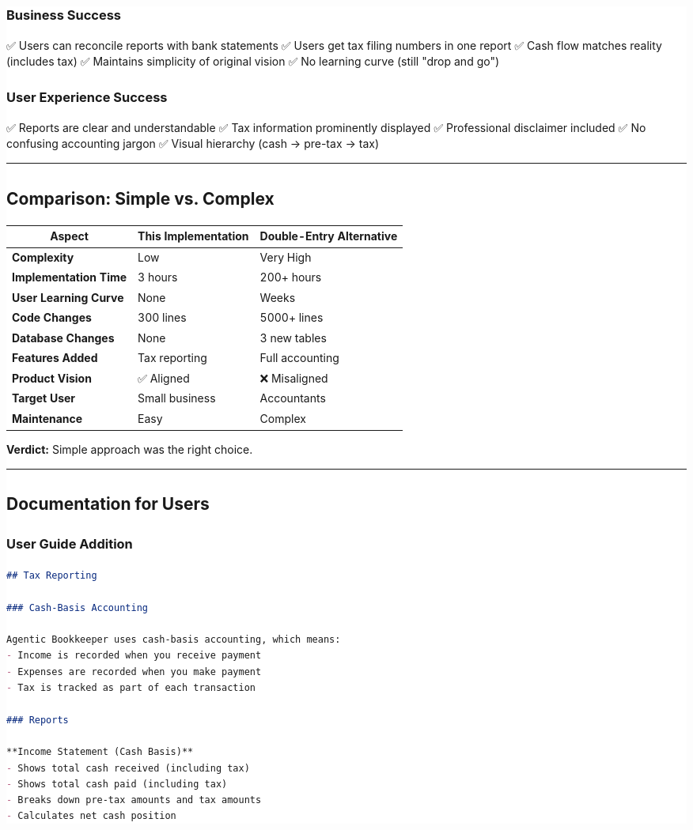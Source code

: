 ### Business Success

✅ Users can reconcile reports with bank statements
✅ Users get tax filing numbers in one report
✅ Cash flow matches reality (includes tax)
✅ Maintains simplicity of original vision
✅ No learning curve (still "drop and go")

### User Experience Success

✅ Reports are clear and understandable
✅ Tax information prominently displayed
✅ Professional disclaimer included
✅ No confusing accounting jargon
✅ Visual hierarchy (cash → pre-tax → tax)

---

## Comparison: Simple vs. Complex

| Aspect | This Implementation | Double-Entry Alternative |
|--------|--------------------|-----------------------|
| **Complexity** | Low | Very High |
| **Implementation Time** | 3 hours | 200+ hours |
| **User Learning Curve** | None | Weeks |
| **Code Changes** | 300 lines | 5000+ lines |
| **Database Changes** | None | 3 new tables |
| **Features Added** | Tax reporting | Full accounting |
| **Product Vision** | ✅ Aligned | ❌ Misaligned |
| **Target User** | Small business | Accountants |
| **Maintenance** | Easy | Complex |

**Verdict:** Simple approach was the right choice.

---

## Documentation for Users

### User Guide Addition

```markdown
## Tax Reporting

### Cash-Basis Accounting

Agentic Bookkeeper uses cash-basis accounting, which means:
- Income is recorded when you receive payment
- Expenses are recorded when you make payment
- Tax is tracked as part of each transaction

### Reports

**Income Statement (Cash Basis)**
- Shows total cash received (including tax)
- Shows total cash paid (including tax)
- Breaks down pre-tax amounts and tax amounts
- Calculates net cash position

```